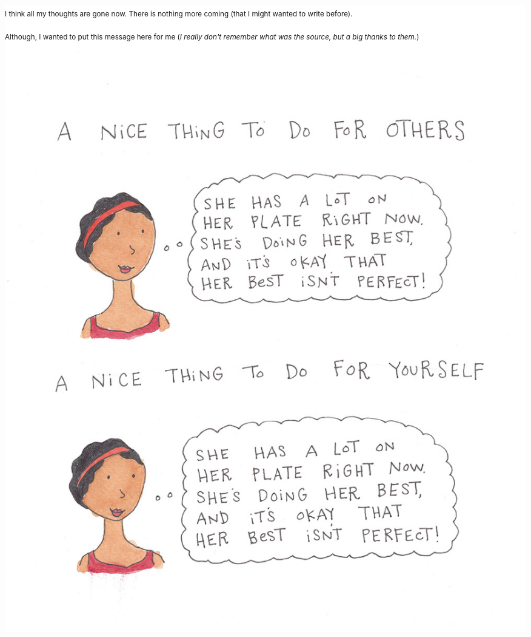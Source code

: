 <sub>I think all my thoughts are gone now. There is nothing more coming (that I might wanted to write before).</sub>

<sub>Although, I wanted to put this message here for me (*I really don't remember what was the source, but a big thanks to them.*)</sub>

![what_I_should_do_to_myself](/assets/message.jpeg)
